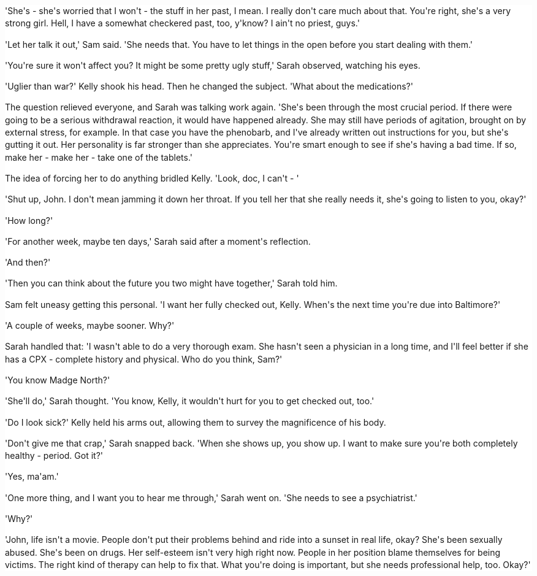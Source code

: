 'She's - she's worried that I won't - the stuff in her past, I mean. I really don't care much about that. You're right, she's a very strong girl. Hell, I have a somewhat checkered past, too, y'know? I ain't no priest, guys.'

'Let her talk it out,' Sam said. 'She needs that. You have to let things in the open before you start dealing with them.'

'You're sure it won't affect you? It might be some pretty ugly stuff,' Sarah observed, watching his eyes.

'Uglier than war?' Kelly shook his head. Then he changed the subject. 'What about the medications?'

The question relieved everyone, and Sarah was talking work again. 'She's been through the most crucial period. If there were going to be a serious withdrawal reaction, it would have happened already. She may still have periods of agitation, brought on by external stress, for example. In that case you have the phenobarb, and I've already written out instructions for you, but she's gutting it out. Her personality is far stronger than she appreciates. You're smart enough to see if she's having a bad time. If so, make her - make her - take one of the tablets.'

The idea of forcing her to do anything bridled Kelly. 'Look, doc, I can't - '

'Shut up, John. I don't mean jamming it down her throat. If you tell her that she really needs it, she's going to listen to you, okay?'

'How long?'

'For another week, maybe ten days,' Sarah said after a moment's reflection.

'And then?'

'Then you can think about the future you two might have together,' Sarah told him.

Sam felt uneasy getting this personal. 'I want her fully checked out, Kelly. When's the next time you're due into Baltimore?'

'A couple of weeks, maybe sooner. Why?'

Sarah handled that: 'I wasn't able to do a very thorough exam. She hasn't seen a physician in a long time, and I'll feel better if she has a CPX - complete history and physical. Who do you think, Sam?'

'You know Madge North?'

'She'll do,' Sarah thought. 'You know, Kelly, it wouldn't hurt for you to get checked out, too.'

'Do I look sick?' Kelly held his arms out, allowing them to survey the magnificence of his body.

'Don't give me that crap,' Sarah snapped back. 'When she shows up, you show up. I want to make sure you're both completely healthy - period. Got it?'

'Yes, ma'am.'

'One more thing, and I want you to hear me through,' Sarah went on. 'She needs to see a psychiatrist.'

'Why?'

'John, life isn't a movie. People don't put their problems behind and ride into a sunset in real life, okay? She's been sexually abused. She's been on drugs. Her self-esteem isn't very high right now. People in her position blame themselves for being victims. The right kind of therapy can help to fix that. What you're doing is important, but she needs professional help, too. Okay?'
